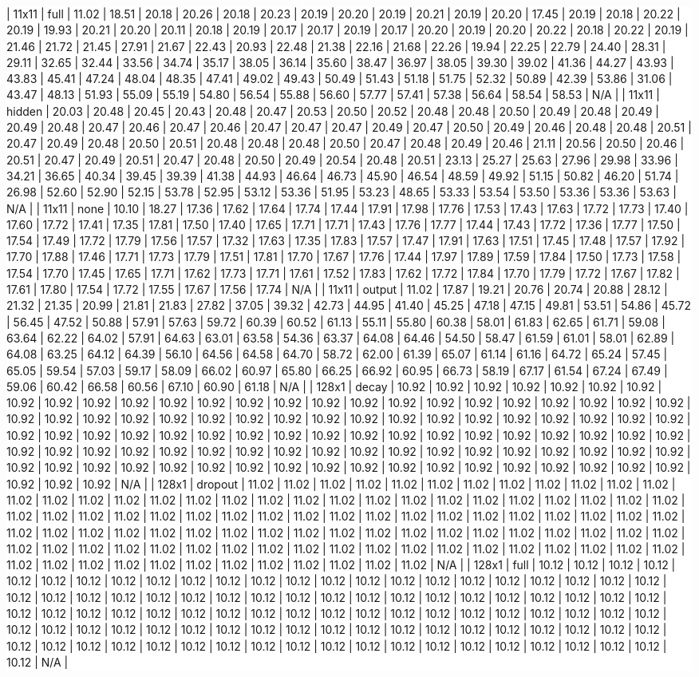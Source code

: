 | 11x11 | full | 11.02 | 18.51 | 20.18 | 20.26 | 20.18 | 20.23 | 20.19 | 20.20 | 20.19 | 20.21 | 20.19 | 20.20 | 17.45 | 20.19 | 20.18 | 20.22 | 20.19 | 19.93 | 20.21 | 20.20 | 20.11 | 20.18 | 20.19 | 20.17 | 20.17 | 20.19 | 20.17 | 20.20 | 20.19 | 20.20 | 20.22 | 20.18 | 20.22 | 20.19 | 21.46 | 21.72 | 21.45 | 27.91 | 21.67 | 22.43 | 20.93 | 22.48 | 21.38 | 22.16 | 21.68 | 22.26 | 19.94 | 22.25 | 22.79 | 24.40 | 28.31 | 29.11 | 32.65 | 32.44 | 33.56 | 34.74 | 35.17 | 38.05 | 36.14 | 35.60 | 38.47 | 36.97 | 38.05 | 39.30 | 39.02 | 41.36 | 44.27 | 43.93 | 43.83 | 45.41 | 47.24 | 48.04 | 48.35 | 47.41 | 49.02 | 49.43 | 50.49 | 51.43 | 51.18 | 51.75 | 52.32 | 50.89 | 42.39 | 53.86 | 31.06 | 43.47 | 48.13 | 51.93 | 55.09 | 55.19 | 54.80 | 56.54 | 55.88 | 56.60 | 57.77 | 57.41 | 57.38 | 56.64 | 58.54 | 58.53 | N/A |
| 11x11 | hidden | 20.03 | 20.48 | 20.45 | 20.43 | 20.48 | 20.47 | 20.53 | 20.50 | 20.52 | 20.48 | 20.48 | 20.50 | 20.49 | 20.48 | 20.49 | 20.49 | 20.48 | 20.47 | 20.46 | 20.47 | 20.46 | 20.47 | 20.47 | 20.47 | 20.49 | 20.47 | 20.50 | 20.49 | 20.46 | 20.48 | 20.48 | 20.51 | 20.47 | 20.49 | 20.48 | 20.50 | 20.51 | 20.48 | 20.48 | 20.48 | 20.50 | 20.47 | 20.48 | 20.49 | 20.46 | 21.11 | 20.56 | 20.50 | 20.46 | 20.51 | 20.47 | 20.49 | 20.51 | 20.47 | 20.48 | 20.50 | 20.49 | 20.54 | 20.48 | 20.51 | 23.13 | 25.27 | 25.63 | 27.96 | 29.98 | 33.96 | 34.21 | 36.65 | 40.34 | 39.45 | 39.39 | 41.38 | 44.93 | 46.64 | 46.73 | 45.90 | 46.54 | 48.59 | 49.92 | 51.15 | 50.82 | 46.20 | 51.74 | 26.98 | 52.60 | 52.90 | 52.15 | 53.78 | 52.95 | 53.12 | 53.36 | 51.95 | 53.23 | 48.65 | 53.33 | 53.54 | 53.50 | 53.36 | 53.36 | 53.63 | N/A |
| 11x11 | none | 10.10 | 18.27 | 17.36 | 17.62 | 17.64 | 17.74 | 17.44 | 17.91 | 17.98 | 17.76 | 17.53 | 17.43 | 17.63 | 17.72 | 17.73 | 17.40 | 17.60 | 17.72 | 17.41 | 17.35 | 17.81 | 17.50 | 17.40 | 17.65 | 17.71 | 17.71 | 17.43 | 17.76 | 17.77 | 17.44 | 17.43 | 17.72 | 17.36 | 17.77 | 17.50 | 17.54 | 17.49 | 17.72 | 17.79 | 17.56 | 17.57 | 17.32 | 17.63 | 17.35 | 17.83 | 17.57 | 17.47 | 17.91 | 17.63 | 17.51 | 17.45 | 17.48 | 17.57 | 17.92 | 17.70 | 17.88 | 17.46 | 17.71 | 17.73 | 17.79 | 17.51 | 17.81 | 17.70 | 17.67 | 17.76 | 17.44 | 17.97 | 17.89 | 17.59 | 17.84 | 17.50 | 17.73 | 17.58 | 17.54 | 17.70 | 17.45 | 17.65 | 17.71 | 17.62 | 17.73 | 17.71 | 17.61 | 17.52 | 17.83 | 17.62 | 17.72 | 17.84 | 17.70 | 17.79 | 17.72 | 17.67 | 17.82 | 17.61 | 17.80 | 17.54 | 17.72 | 17.55 | 17.67 | 17.56 | 17.74 | N/A |
| 11x11 | output | 11.02 | 17.87 | 19.21 | 20.76 | 20.74 | 20.88 | 28.12 | 21.32 | 21.35 | 20.99 | 21.81 | 21.83 | 27.82 | 37.05 | 39.32 | 42.73 | 44.95 | 41.40 | 45.25 | 47.18 | 47.15 | 49.81 | 53.51 | 54.86 | 45.72 | 56.45 | 47.52 | 50.88 | 57.91 | 57.63 | 59.72 | 60.39 | 60.52 | 61.13 | 55.11 | 55.80 | 60.38 | 58.01 | 61.83 | 62.65 | 61.71 | 59.08 | 63.64 | 62.22 | 64.02 | 57.91 | 64.63 | 63.01 | 63.58 | 54.36 | 63.37 | 64.08 | 64.46 | 54.50 | 58.47 | 61.59 | 61.01 | 58.01 | 62.89 | 64.08 | 63.25 | 64.12 | 64.39 | 56.10 | 64.56 | 64.58 | 64.70 | 58.72 | 62.00 | 61.39 | 65.07 | 61.14 | 61.16 | 64.72 | 65.24 | 57.45 | 65.05 | 59.54 | 57.03 | 59.17 | 58.09 | 66.02 | 60.97 | 65.80 | 66.25 | 66.92 | 60.95 | 66.73 | 58.19 | 67.17 | 61.54 | 67.24 | 67.49 | 59.06 | 60.42 | 66.58 | 60.56 | 67.10 | 60.90 | 61.18 | N/A |
| 128x1 | decay | 10.92 | 10.92 | 10.92 | 10.92 | 10.92 | 10.92 | 10.92 | 10.92 | 10.92 | 10.92 | 10.92 | 10.92 | 10.92 | 10.92 | 10.92 | 10.92 | 10.92 | 10.92 | 10.92 | 10.92 | 10.92 | 10.92 | 10.92 | 10.92 | 10.92 | 10.92 | 10.92 | 10.92 | 10.92 | 10.92 | 10.92 | 10.92 | 10.92 | 10.92 | 10.92 | 10.92 | 10.92 | 10.92 | 10.92 | 10.92 | 10.92 | 10.92 | 10.92 | 10.92 | 10.92 | 10.92 | 10.92 | 10.92 | 10.92 | 10.92 | 10.92 | 10.92 | 10.92 | 10.92 | 10.92 | 10.92 | 10.92 | 10.92 | 10.92 | 10.92 | 10.92 | 10.92 | 10.92 | 10.92 | 10.92 | 10.92 | 10.92 | 10.92 | 10.92 | 10.92 | 10.92 | 10.92 | 10.92 | 10.92 | 10.92 | 10.92 | 10.92 | 10.92 | 10.92 | 10.92 | 10.92 | 10.92 | 10.92 | 10.92 | 10.92 | 10.92 | 10.92 | 10.92 | 10.92 | 10.92 | 10.92 | 10.92 | 10.92 | 10.92 | 10.92 | 10.92 | 10.92 | 10.92 | 10.92 | 10.92 | N/A |
| 128x1 | dropout | 11.02 | 11.02 | 11.02 | 11.02 | 11.02 | 11.02 | 11.02 | 11.02 | 11.02 | 11.02 | 11.02 | 11.02 | 11.02 | 11.02 | 11.02 | 11.02 | 11.02 | 11.02 | 11.02 | 11.02 | 11.02 | 11.02 | 11.02 | 11.02 | 11.02 | 11.02 | 11.02 | 11.02 | 11.02 | 11.02 | 11.02 | 11.02 | 11.02 | 11.02 | 11.02 | 11.02 | 11.02 | 11.02 | 11.02 | 11.02 | 11.02 | 11.02 | 11.02 | 11.02 | 11.02 | 11.02 | 11.02 | 11.02 | 11.02 | 11.02 | 11.02 | 11.02 | 11.02 | 11.02 | 11.02 | 11.02 | 11.02 | 11.02 | 11.02 | 11.02 | 11.02 | 11.02 | 11.02 | 11.02 | 11.02 | 11.02 | 11.02 | 11.02 | 11.02 | 11.02 | 11.02 | 11.02 | 11.02 | 11.02 | 11.02 | 11.02 | 11.02 | 11.02 | 11.02 | 11.02 | 11.02 | 11.02 | 11.02 | 11.02 | 11.02 | 11.02 | 11.02 | 11.02 | 11.02 | 11.02 | 11.02 | 11.02 | 11.02 | 11.02 | 11.02 | 11.02 | 11.02 | 11.02 | 11.02 | 11.02 | N/A |
| 128x1 | full | 10.12 | 10.12 | 10.12 | 10.12 | 10.12 | 10.12 | 10.12 | 10.12 | 10.12 | 10.12 | 10.12 | 10.12 | 10.12 | 10.12 | 10.12 | 10.12 | 10.12 | 10.12 | 10.12 | 10.12 | 10.12 | 10.12 | 10.12 | 10.12 | 10.12 | 10.12 | 10.12 | 10.12 | 10.12 | 10.12 | 10.12 | 10.12 | 10.12 | 10.12 | 10.12 | 10.12 | 10.12 | 10.12 | 10.12 | 10.12 | 10.12 | 10.12 | 10.12 | 10.12 | 10.12 | 10.12 | 10.12 | 10.12 | 10.12 | 10.12 | 10.12 | 10.12 | 10.12 | 10.12 | 10.12 | 10.12 | 10.12 | 10.12 | 10.12 | 10.12 | 10.12 | 10.12 | 10.12 | 10.12 | 10.12 | 10.12 | 10.12 | 10.12 | 10.12 | 10.12 | 10.12 | 10.12 | 10.12 | 10.12 | 10.12 | 10.12 | 10.12 | 10.12 | 10.12 | 10.12 | 10.12 | 10.12 | 10.12 | 10.12 | 10.12 | 10.12 | 10.12 | 10.12 | 10.12 | 10.12 | 10.12 | 10.12 | 10.12 | 10.12 | 10.12 | 10.12 | 10.12 | 10.12 | 10.12 | 10.12 | N/A |
